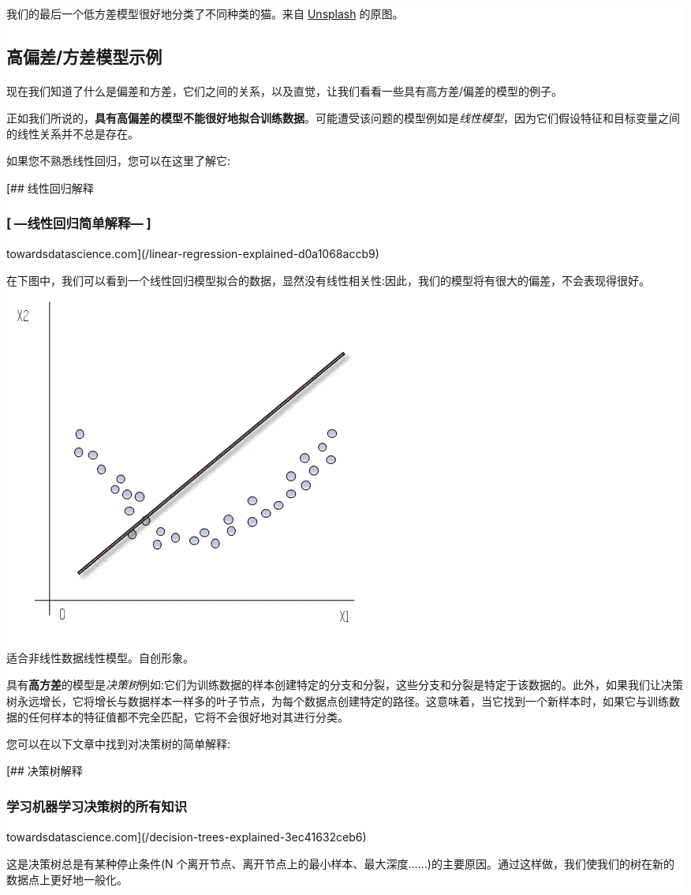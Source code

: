 我们的最后一个低方差模型很好地分类了不同种类的猫。来自 [Unsplash](https://unsplash.com/photos/2JcixB1Ky3I) 的原图。

## 高偏差/方差模型示例

现在我们知道了什么是偏差和方差，它们之间的关系，以及直觉，让我们看看一些具有高方差/偏差的模型的例子。

正如我们所说的，**具有高偏差的模型不能很好地拟合训练数据**。可能遭受该问题的模型例如是*线性模型*，因为它们假设特征和目标变量之间的线性关系并不总是存在。

如果您不熟悉线性回归，您可以在这里了解它:

[](/linear-regression-explained-d0a1068accb9) [## 线性回归解释

### [ —线性回归简单解释— ]

towardsdatascience.com](/linear-regression-explained-d0a1068accb9) 

在下图中，我们可以看到一个线性回归模型拟合的数据，显然没有线性相关性:因此，我们的模型将有很大的偏差，不会表现得很好。

![](img/8755fa925fb35de0863b46bc167e49df.png)

适合非线性数据线性模型。自创形象。

具有**高方差**的模型是*决策树*例如:它们为训练数据的样本创建特定的分支和分裂，这些分支和分裂是特定于该数据的。此外，如果我们让决策树永远增长，它将增长与数据样本一样多的叶子节点，为每个数据点创建特定的路径。这意味着，当它找到一个新样本时，如果它与训练数据的任何样本的特征值都不完全匹配，它将不会很好地对其进行分类。

您可以在以下文章中找到对决策树的简单解释:

[](/decision-trees-explained-3ec41632ceb6) [## 决策树解释

### 学习机器学习决策树的所有知识

towardsdatascience.com](/decision-trees-explained-3ec41632ceb6) 

这是决策树总是有某种停止条件(N 个离开节点、离开节点上的最小样本、最大深度……)的主要原因。通过这样做，我们使我们的树在新的数据点上更好地一般化。
